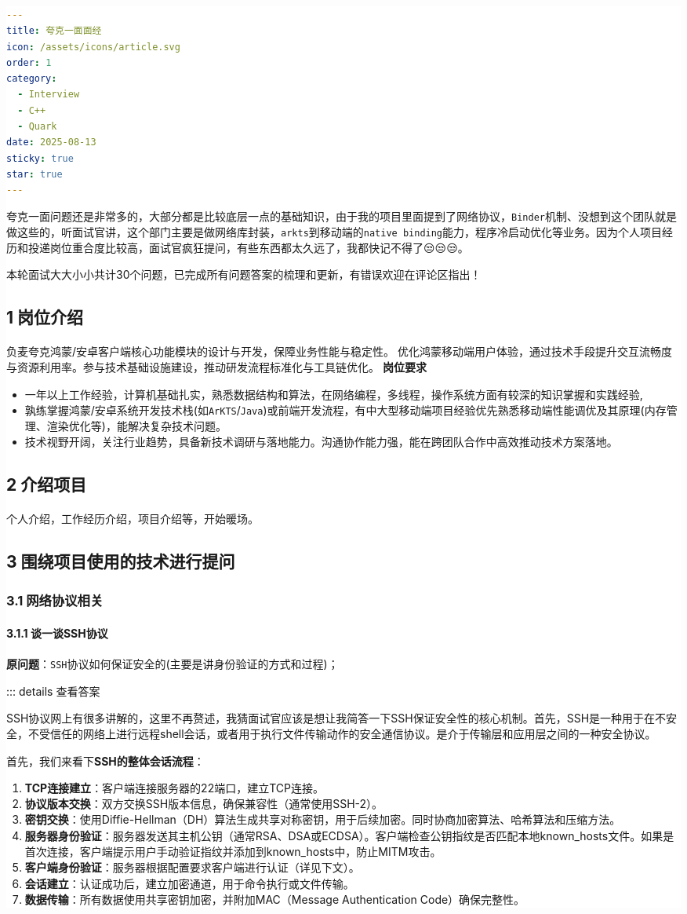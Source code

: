 ```yaml
---
title: 夸克一面面经
icon: /assets/icons/article.svg
order: 1
category:
  - Interview
  - C++
  - Quark
date: 2025-08-13
sticky: true
star: true
---
```


夸克一面问题还是非常多的，大部分都是比较底层一点的基础知识，由于我的项目里面提到了网络协议，`Binder`机制、没想到这个团队就是做这些的，听面试官讲，这个部门主要是做网络库封装，`arkts`到移动端的`native binding`能力，程序冷启动优化等业务。因为个人项目经历和投递岗位重合度比较高，面试官疯狂提问，有些东西都太久远了，我都快记不得了😒😒😒。

本轮面试大大小小共计30个问题，已完成所有问题答案的梳理和更新，有错误欢迎在评论区指出！

## 1 岗位介绍

负麦夸克鸿蒙/安卓客户端核心功能模块的设计与开发，保障业务性能与稳定性。
优化鸿蒙移动端用户体验，通过技术手段提升交互流畅度与资源利用率。参与技术基础设施建设，推动研发流程标准化与工具链优化。
**岗位要求**

- 一年以上工作经验，计算机基础扎实，熟悉数据结构和算法，在网络编程，多线程，操作系统方面有较深的知识掌握和实践经验,
- 孰练掌握鸿蒙/安卓系统开发技术栈(如`ArKTS`/`Java`)或前端开发流程，有中大型移动端项目经验优先熟悉移动端性能调优及其原理(内存管理、渲染优化等)，能解决复杂技术问题。
- 技术视野开阔，关注行业趋势，具备新技术调研与落地能力。沟通协作能力强，能在跨团队合作中高效推动技术方案落地。

## 2 介绍项目

个人介绍，工作经历介绍，项目介绍等，开始暖场。

## 3 围绕项目使用的技术进行提问

### 3.1 网络协议相关

#### 3.1.1 谈一谈SSH协议

**原问题**：`SSH`协议如何保证安全的(主要是讲身份验证的方式和过程)；

::: details 查看答案

SSH协议网上有很多讲解的，这里不再赘述，我猜面试官应该是想让我简答一下SSH保证安全性的核心机制。首先，SSH是一种用于在不安全，不受信任的网络上进行远程shell会话，或者用于执行文件传输动作的安全通信协议。是介于传输层和应用层之间的一种安全协议。

首先，我们来看下**SSH的整体会话流程**：

1. **TCP连接建立**：客户端连接服务器的22端口，建立TCP连接。
2. **协议版本交换**：双方交换SSH版本信息，确保兼容性（通常使用SSH-2）。
3. **密钥交换**：使用Diffie-Hellman（DH）算法生成共享对称密钥，用于后续加密。同时协商加密算法、哈希算法和压缩方法。
4. **服务器身份验证**：服务器发送其主机公钥（通常RSA、DSA或ECDSA）。客户端检查公钥指纹是否匹配本地known_hosts文件。如果是首次连接，客户端提示用户手动验证指纹并添加到known_hosts中，防止MITM攻击。
5. **客户端身份验证**：服务器根据配置要求客户端进行认证（详见下文）。
6. **会话建立**：认证成功后，建立加密通道，用于命令执行或文件传输。
7. **数据传输**：所有数据使用共享密钥加密，并附加MAC（Message Authentication Code）确保完整性。
